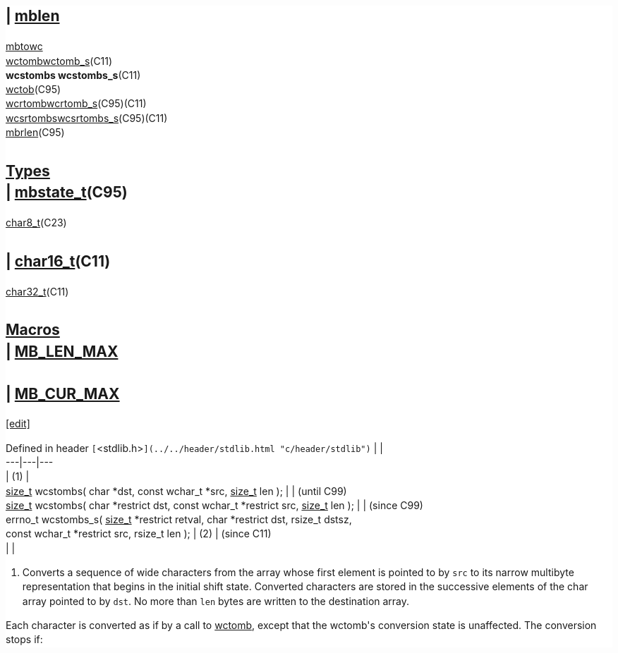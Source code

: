 | [mblen](mblen.html "c/string/multibyte/mblen")  
---  
[mbtowc](mbtowc.html "c/string/multibyte/mbtowc")  
[wctombwctomb_s](wctomb.html "c/string/multibyte/wctomb")(C11)  
**wcstombs wcstombs_s**(C11)  
[wctob](wctob.html "c/string/multibyte/wctob")(C95)  
[wcrtombwcrtomb_s](wcrtomb.html "c/string/multibyte/wcrtomb")(C95)(C11)  
[wcsrtombswcsrtombs_s](wcsrtombs.html "c/string/multibyte/wcsrtombs")(C95)(C11)  
[mbrlen](mbrlen.html "c/string/multibyte/mbrlen")(C95)  
  
[Types](../multibyte.html#Types "c/string/multibyte")  
| [mbstate_t](mbstate_t.html "c/string/multibyte/mbstate t")(C95)  
---  
[char8_t](char8_t.html "c/string/multibyte/char8 t")(C23)  
  
| [char16_t](char16_t.html "c/string/multibyte/char16 t")(C11)  
---  
[char32_t](char32_t.html "c/string/multibyte/char32 t")(C11)  
  
[Macros](../multibyte.html#Macros "c/string/multibyte")  
| [MB_LEN_MAX](../multibyte.html#Macros "c/string/multibyte")  
---  
  
| [MB_CUR_MAX](../multibyte.html#Macros "c/string/multibyte")  
---  
  
[[edit]](https://en.cppreference.com/mwiki/index.php?title=Template:c/string/multibyte/navbar_content&action=edit)

Defined in header `[`<stdlib.h>`](../../header/stdlib.html "c/header/stdlib")` |  |   
---|---|---  
| (1) |   
[size_t](../../types/size_t.html) wcstombs( char *dst, const wchar_t *src, [size_t](../../types/size_t.html) len ); |  |  (until C99)  
[size_t](../../types/size_t.html) wcstombs( char *restrict dst, const wchar_t *restrict src, [size_t](../../types/size_t.html) len ); |  |  (since C99)  
errno_t wcstombs_s( [size_t](../../types/size_t.html) *restrict retval, char *restrict dst, rsize_t dstsz,  
const wchar_t *restrict src, rsize_t len ); |  (2)  |  (since C11)  
| |   
  
1) Converts a sequence of wide characters from the array whose first element is pointed to by `src` to its narrow multibyte representation that begins in the initial shift state. Converted characters are stored in the successive elements of the char array pointed to by `dst`. No more than `len` bytes are written to the destination array.

Each character is converted as if by a call to [wctomb](wctomb.html "c/string/multibyte/wctomb"), except that the wctomb's conversion state is unaffected. The conversion stops if:
